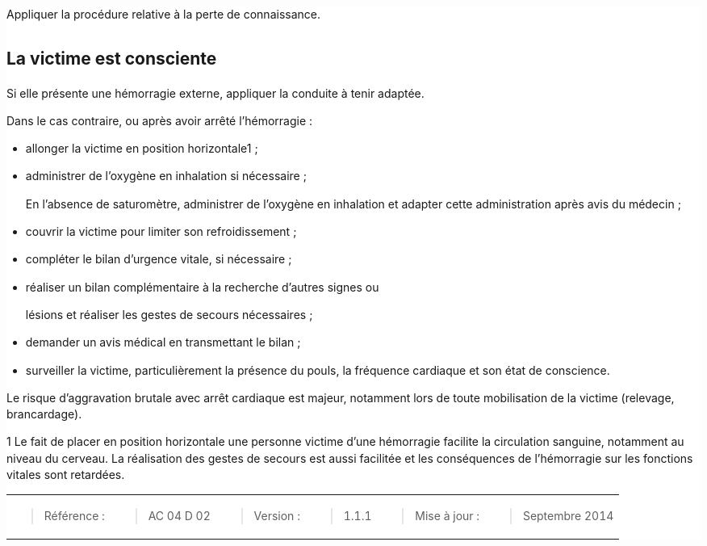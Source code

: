 Appliquer la procédure relative à la perte de connaissance.

## La victime est consciente

Si elle présente une hémorragie externe, appliquer la conduite à tenir
adaptée.

Dans le cas contraire, ou après avoir arrêté l’hémorragie :

- allonger la victime en position horizontale1 ;

- administrer de l’oxygène en inhalation si nécessaire ;

  En l’absence de saturomètre, administrer de l’oxygène en inhalation et
  adapter cette administration après avis du médecin ;

- couvrir la victime pour limiter son refroidissement ;

- compléter le bilan d’urgence vitale, si nécessaire ;

- réaliser un bilan complémentaire à la recherche d’autres signes ou

  lésions et réaliser les gestes de secours nécessaires ;

- demander un avis médical en transmettant le bilan ;

- surveiller la victime, particulièrement la présence du pouls, la
  fréquence cardiaque et son état de conscience.

Le risque d’aggravation brutale avec arrêt cardiaque est majeur,
notamment lors de toute mobilisation de la victime (relevage,
brancardage).

1 Le fait de placer en position horizontale une personne victime d’une
hémorragie facilite la circulation sanguine, notamment au niveau du
cerveau. La réalisation des gestes de secours est aussi facilitée et
les conséquences de l’hémorragie sur les fonctions vitales sont
retardées.

<table>
<tbody>
<tr class="odd">
<td><blockquote>
<p>Référence :</p>
</blockquote></td>
<td><blockquote>
<p>AC 04 D 02</p>
</blockquote></td>
<td><blockquote>
<p>Version :</p>
</blockquote></td>
<td><blockquote>
<p>1.1.1</p>
</blockquote></td>
<td><blockquote>
<p>Mise à jour :</p>
</blockquote></td>
<td><blockquote>
<p>Septembre 2014</p>
</blockquote></td>
</tr>
</tbody>
</table>
